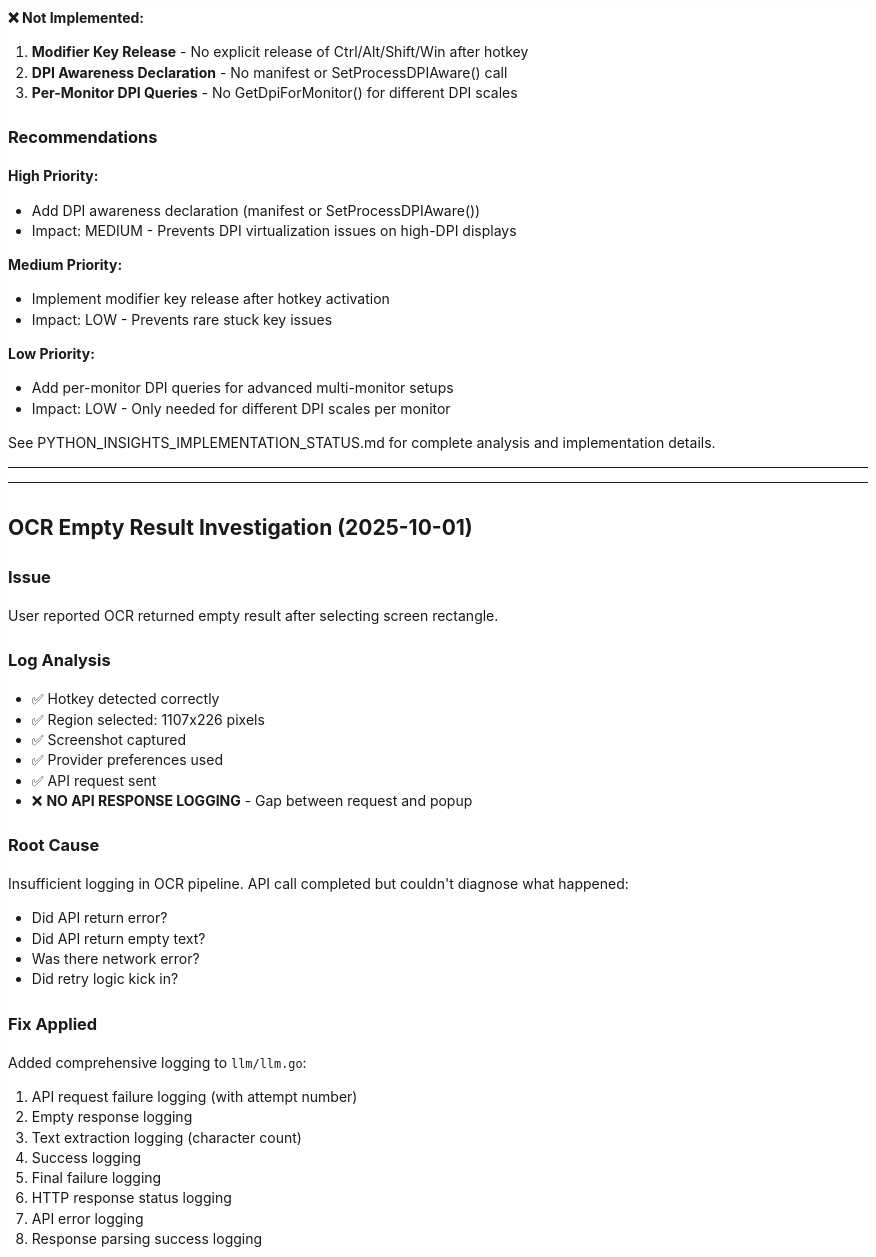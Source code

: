 **❌ Not Implemented:**
1. **Modifier Key Release** - No explicit release of Ctrl/Alt/Shift/Win after hotkey
2. **DPI Awareness Declaration** - No manifest or SetProcessDPIAware() call
3. **Per-Monitor DPI Queries** - No GetDpiForMonitor() for different DPI scales

### Recommendations

**High Priority:**
- Add DPI awareness declaration (manifest or SetProcessDPIAware())
- Impact: MEDIUM - Prevents DPI virtualization issues on high-DPI displays

**Medium Priority:**
- Implement modifier key release after hotkey activation
- Impact: LOW - Prevents rare stuck key issues

**Low Priority:**
- Add per-monitor DPI queries for advanced multi-monitor setups
- Impact: LOW - Only needed for different DPI scales per monitor

See PYTHON_INSIGHTS_IMPLEMENTATION_STATUS.md for complete analysis and implementation details.

---

---

## OCR Empty Result Investigation (2025-10-01)

### Issue
User reported OCR returned empty result after selecting screen rectangle.

### Log Analysis
- ✅ Hotkey detected correctly
- ✅ Region selected: 1107x226 pixels
- ✅ Screenshot captured
- ✅ Provider preferences used
- ✅ API request sent
- ❌ **NO API RESPONSE LOGGING** - Gap between request and popup

### Root Cause
Insufficient logging in OCR pipeline. API call completed but couldn't diagnose what happened:
- Did API return error?
- Did API return empty text?
- Was there network error?
- Did retry logic kick in?

### Fix Applied
Added comprehensive logging to `llm/llm.go`:
1. API request failure logging (with attempt number)
2. Empty response logging
3. Text extraction logging (character count)
4. Success logging
5. Final failure logging
6. HTTP response status logging
7. API error logging
8. Response parsing success logging
